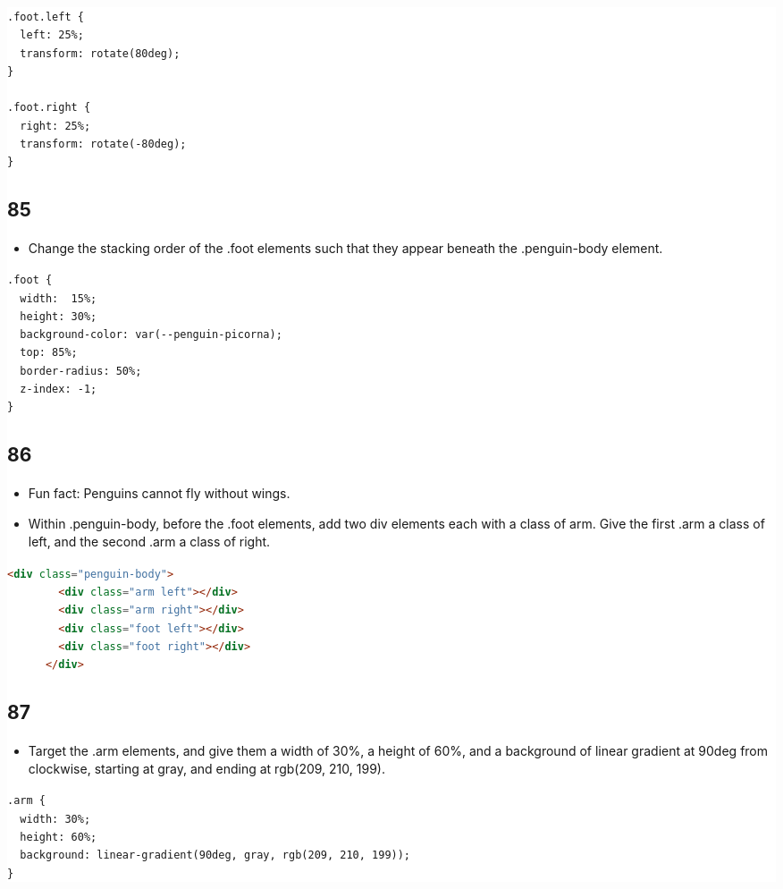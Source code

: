 ```html
.foot.left {
  left: 25%;
  transform: rotate(80deg);
}

.foot.right {
  right: 25%;
  transform: rotate(-80deg);
}
```

## 85

- Change the stacking order of the .foot elements such that they appear beneath the .penguin-body element.

```html
.foot {
  width:  15%;
  height: 30%;
  background-color: var(--penguin-picorna);
  top: 85%;
  border-radius: 50%;
  z-index: -1;
}

```

## 86

- Fun fact: Penguins cannot fly without wings.

- Within .penguin-body, before the .foot elements, add two div elements each with a class of arm. Give the first .arm a class of left, and the second .arm a class of right.

```html
<div class="penguin-body">
        <div class="arm left"></div>
        <div class="arm right"></div>
        <div class="foot left"></div>
        <div class="foot right"></div>
      </div>
```

## 87

- Target the .arm elements, and give them a width of 30%, a height of 60%, and a background of linear gradient at 90deg from clockwise, starting at gray, and ending at rgb(209, 210, 199).

```html
.arm {
  width: 30%;
  height: 60%;
  background: linear-gradient(90deg, gray, rgb(209, 210, 199));
}
```

